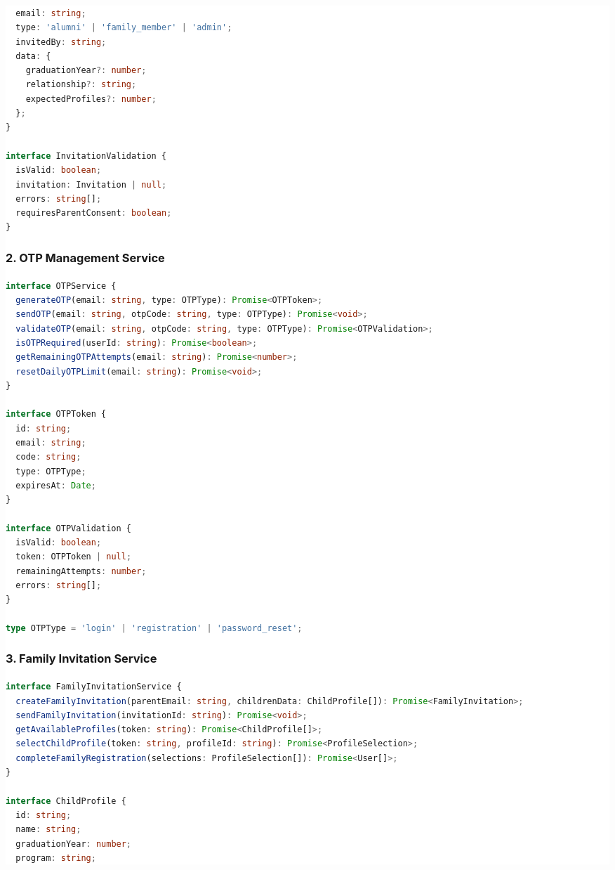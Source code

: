 ```typescript
  email: string;
  type: 'alumni' | 'family_member' | 'admin';
  invitedBy: string;
  data: {
    graduationYear?: number;
    relationship?: string;
    expectedProfiles?: number;
  };
}

interface InvitationValidation {
  isValid: boolean;
  invitation: Invitation | null;
  errors: string[];
  requiresParentConsent: boolean;
}
```

### 2. OTP Management Service
```typescript
interface OTPService {
  generateOTP(email: string, type: OTPType): Promise<OTPToken>;
  sendOTP(email: string, otpCode: string, type: OTPType): Promise<void>;
  validateOTP(email: string, otpCode: string, type: OTPType): Promise<OTPValidation>;
  isOTPRequired(userId: string): Promise<boolean>;
  getRemainingOTPAttempts(email: string): Promise<number>;
  resetDailyOTPLimit(email: string): Promise<void>;
}

interface OTPToken {
  id: string;
  email: string;
  code: string;
  type: OTPType;
  expiresAt: Date;
}

interface OTPValidation {
  isValid: boolean;
  token: OTPToken | null;
  remainingAttempts: number;
  errors: string[];
}

type OTPType = 'login' | 'registration' | 'password_reset';
```

### 3. Family Invitation Service
```typescript
interface FamilyInvitationService {
  createFamilyInvitation(parentEmail: string, childrenData: ChildProfile[]): Promise<FamilyInvitation>;
  sendFamilyInvitation(invitationId: string): Promise<void>;
  getAvailableProfiles(token: string): Promise<ChildProfile[]>;
  selectChildProfile(token: string, profileId: string): Promise<ProfileSelection>;
  completeFamilyRegistration(selections: ProfileSelection[]): Promise<User[]>;
}

interface ChildProfile {
  id: string;
  name: string;
  graduationYear: number;
  program: string;
```